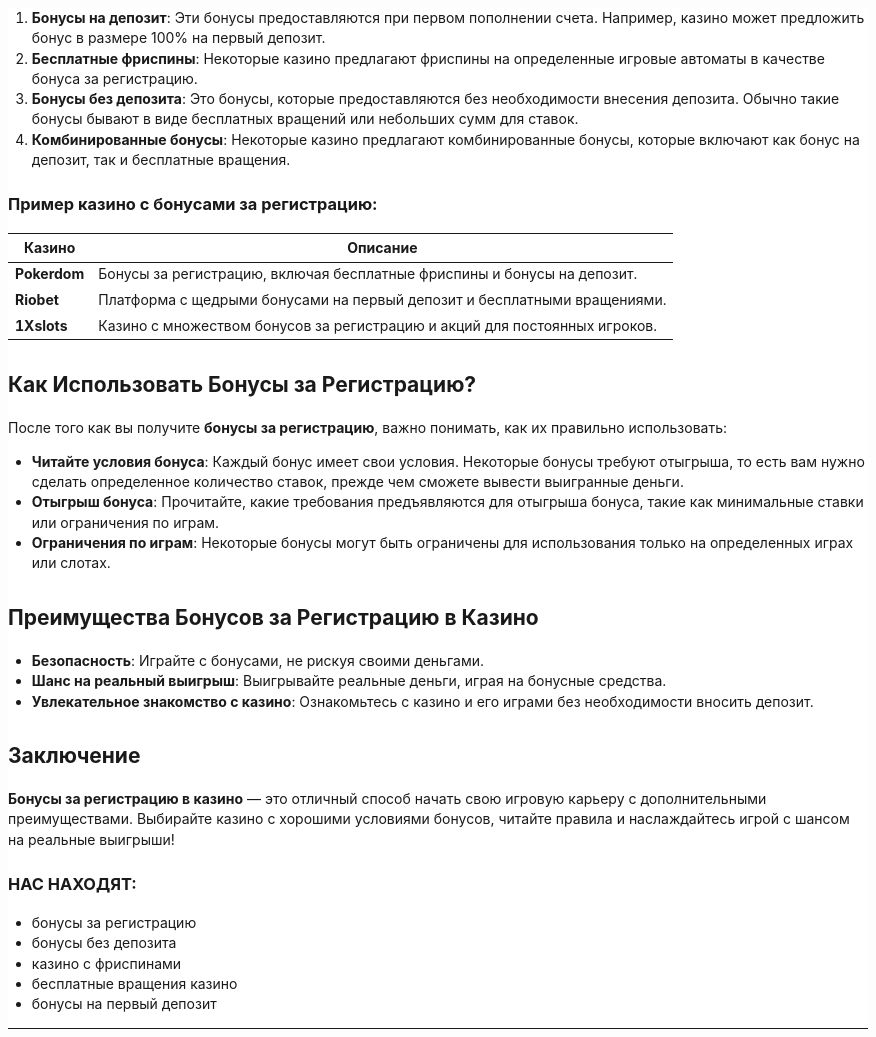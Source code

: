 1. **Бонусы на депозит**: Эти бонусы предоставляются при первом пополнении счета. Например, казино может предложить бонус в размере 100% на первый депозит.
2. **Бесплатные фриспины**: Некоторые казино предлагают фриспины на определенные игровые автоматы в качестве бонуса за регистрацию.
3. **Бонусы без депозита**: Это бонусы, которые предоставляются без необходимости внесения депозита. Обычно такие бонусы бывают в виде бесплатных вращений или небольших сумм для ставок.
4. **Комбинированные бонусы**: Некоторые казино предлагают комбинированные бонусы, которые включают как бонус на депозит, так и бесплатные вращения.

### Пример казино с бонусами за регистрацию:
| Казино               | Описание                                      |
|----------------------|-----------------------------------------------|
| **Pokerdom**          | Бонусы за регистрацию, включая бесплатные фриспины и бонусы на депозит. |
| **Riobet**            | Платформа с щедрыми бонусами на первый депозит и бесплатными вращениями. |
| **1Xslots**           | Казино с множеством бонусов за регистрацию и акций для постоянных игроков. |

## **Как Использовать Бонусы за Регистрацию?**

После того как вы получите **бонусы за регистрацию**, важно понимать, как их правильно использовать:

- **Читайте условия бонуса**: Каждый бонус имеет свои условия. Некоторые бонусы требуют отыгрыша, то есть вам нужно сделать определенное количество ставок, прежде чем сможете вывести выигранные деньги.
- **Отыгрыш бонуса**: Прочитайте, какие требования предъявляются для отыгрыша бонуса, такие как минимальные ставки или ограничения по играм.
- **Ограничения по играм**: Некоторые бонусы могут быть ограничены для использования только на определенных играх или слотах.

## **Преимущества Бонусов за Регистрацию в Казино**

- **Безопасность**: Играйте с бонусами, не рискуя своими деньгами.
- **Шанс на реальный выигрыш**: Выигрывайте реальные деньги, играя на бонусные средства.
- **Увлекательное знакомство с казино**: Ознакомьтесь с казино и его играми без необходимости вносить депозит.

## **Заключение**

**Бонусы за регистрацию в казино** — это отличный способ начать свою игровую карьеру с дополнительными преимуществами. Выбирайте казино с хорошими условиями бонусов, читайте правила и наслаждайтесь игрой с шансом на реальные выигрыши!

### НАС НАХОДЯТ:
- бонусы за регистрацию
- бонусы без депозита
- казино с фриспинами
- бесплатные вращения казино
- бонусы на первый депозит

---

